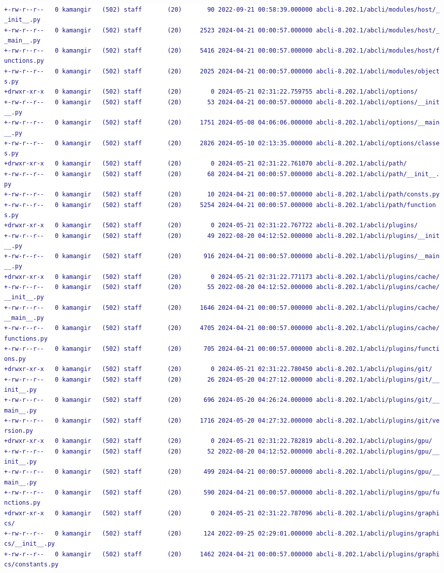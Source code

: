 ```diff
+-rw-r--r--   0 kamangir   (502) staff       (20)       90 2022-09-21 00:58:39.000000 abcli-8.202.1/abcli/modules/host/__init__.py
+-rw-r--r--   0 kamangir   (502) staff       (20)     2523 2024-04-21 00:00:57.000000 abcli-8.202.1/abcli/modules/host/__main__.py
+-rw-r--r--   0 kamangir   (502) staff       (20)     5416 2024-04-21 00:00:57.000000 abcli-8.202.1/abcli/modules/host/functions.py
+-rw-r--r--   0 kamangir   (502) staff       (20)     2025 2024-04-21 00:00:57.000000 abcli-8.202.1/abcli/modules/objects.py
+drwxr-xr-x   0 kamangir   (502) staff       (20)        0 2024-05-21 02:31:22.759755 abcli-8.202.1/abcli/options/
+-rw-r--r--   0 kamangir   (502) staff       (20)       53 2024-04-21 00:00:57.000000 abcli-8.202.1/abcli/options/__init__.py
+-rw-r--r--   0 kamangir   (502) staff       (20)     1751 2024-05-08 04:06:06.000000 abcli-8.202.1/abcli/options/__main__.py
+-rw-r--r--   0 kamangir   (502) staff       (20)     2826 2024-05-10 02:13:35.000000 abcli-8.202.1/abcli/options/classes.py
+drwxr-xr-x   0 kamangir   (502) staff       (20)        0 2024-05-21 02:31:22.761070 abcli-8.202.1/abcli/path/
+-rw-r--r--   0 kamangir   (502) staff       (20)       68 2024-04-21 00:00:57.000000 abcli-8.202.1/abcli/path/__init__.py
+-rw-r--r--   0 kamangir   (502) staff       (20)       10 2024-04-21 00:00:57.000000 abcli-8.202.1/abcli/path/consts.py
+-rw-r--r--   0 kamangir   (502) staff       (20)     5254 2024-04-21 00:00:57.000000 abcli-8.202.1/abcli/path/functions.py
+drwxr-xr-x   0 kamangir   (502) staff       (20)        0 2024-05-21 02:31:22.767722 abcli-8.202.1/abcli/plugins/
+-rw-r--r--   0 kamangir   (502) staff       (20)       49 2022-08-20 04:12:52.000000 abcli-8.202.1/abcli/plugins/__init__.py
+-rw-r--r--   0 kamangir   (502) staff       (20)      916 2024-04-21 00:00:57.000000 abcli-8.202.1/abcli/plugins/__main__.py
+drwxr-xr-x   0 kamangir   (502) staff       (20)        0 2024-05-21 02:31:22.771173 abcli-8.202.1/abcli/plugins/cache/
+-rw-r--r--   0 kamangir   (502) staff       (20)       55 2022-08-20 04:12:52.000000 abcli-8.202.1/abcli/plugins/cache/__init__.py
+-rw-r--r--   0 kamangir   (502) staff       (20)     1646 2024-04-21 00:00:57.000000 abcli-8.202.1/abcli/plugins/cache/__main__.py
+-rw-r--r--   0 kamangir   (502) staff       (20)     4705 2024-04-21 00:00:57.000000 abcli-8.202.1/abcli/plugins/cache/functions.py
+-rw-r--r--   0 kamangir   (502) staff       (20)      705 2024-04-21 00:00:57.000000 abcli-8.202.1/abcli/plugins/functions.py
+drwxr-xr-x   0 kamangir   (502) staff       (20)        0 2024-05-21 02:31:22.780450 abcli-8.202.1/abcli/plugins/git/
+-rw-r--r--   0 kamangir   (502) staff       (20)       26 2024-05-20 04:27:12.000000 abcli-8.202.1/abcli/plugins/git/__init__.py
+-rw-r--r--   0 kamangir   (502) staff       (20)      696 2024-05-20 04:26:24.000000 abcli-8.202.1/abcli/plugins/git/__main__.py
+-rw-r--r--   0 kamangir   (502) staff       (20)     1716 2024-05-20 04:27:32.000000 abcli-8.202.1/abcli/plugins/git/version.py
+drwxr-xr-x   0 kamangir   (502) staff       (20)        0 2024-05-21 02:31:22.782819 abcli-8.202.1/abcli/plugins/gpu/
+-rw-r--r--   0 kamangir   (502) staff       (20)       52 2022-08-20 04:12:52.000000 abcli-8.202.1/abcli/plugins/gpu/__init__.py
+-rw-r--r--   0 kamangir   (502) staff       (20)      499 2024-04-21 00:00:57.000000 abcli-8.202.1/abcli/plugins/gpu/__main__.py
+-rw-r--r--   0 kamangir   (502) staff       (20)      590 2024-04-21 00:00:57.000000 abcli-8.202.1/abcli/plugins/gpu/functions.py
+drwxr-xr-x   0 kamangir   (502) staff       (20)        0 2024-05-21 02:31:22.787096 abcli-8.202.1/abcli/plugins/graphics/
+-rw-r--r--   0 kamangir   (502) staff       (20)      124 2022-09-25 02:29:01.000000 abcli-8.202.1/abcli/plugins/graphics/__init__.py
+-rw-r--r--   0 kamangir   (502) staff       (20)     1462 2024-04-21 00:00:57.000000 abcli-8.202.1/abcli/plugins/graphics/constants.py
```